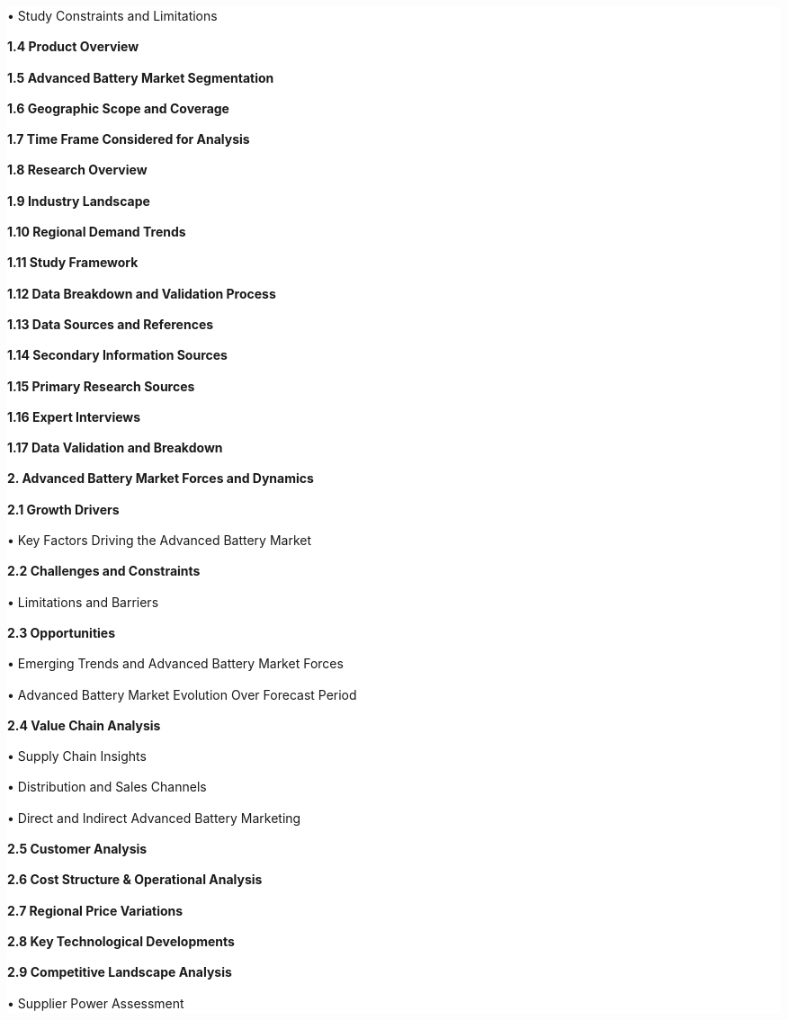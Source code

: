 • Study Constraints and Limitations

<strong>1.4 Product Overview</strong>

<strong>1.5 Advanced Battery Market Segmentation</strong>

<strong>1.6 Geographic Scope and Coverage</strong>

<strong>1.7 Time Frame Considered for Analysis</strong>

<strong>1.8 Research Overview</strong>

<strong>1.9 Industry Landscape</strong>

<strong>1.10 Regional Demand Trends</strong>

<strong>1.11 Study Framework</strong>

<strong>1.12 Data Breakdown and Validation Process</strong>

<strong>1.13 Data Sources and References</strong>

<strong>1.14 Secondary Information Sources</strong>

<strong>1.15 Primary Research Sources</strong>

<strong>1.16 Expert Interviews</strong>

<strong>1.17 Data Validation and Breakdown</strong>

<strong>2. Advanced Battery Market Forces and Dynamics</strong>

<strong>2.1 Growth Drivers</strong>

• Key Factors Driving the Advanced Battery Market

<strong>2.2 Challenges and Constraints</strong>

• Limitations and Barriers

<strong>2.3 Opportunities</strong>

• Emerging Trends and Advanced Battery Market Forces

• Advanced Battery Market Evolution Over Forecast Period

<strong>2.4 Value Chain Analysis</strong>

• Supply Chain Insights

• Distribution and Sales Channels

• Direct and Indirect Advanced Battery Marketing

<strong>2.5 Customer Analysis</strong>

<strong>2.6 Cost Structure & Operational Analysis</strong>

<strong>2.7 Regional Price Variations</strong>

<strong>2.8 Key Technological Developments</strong>

<strong>2.9 Competitive Landscape Analysis</strong>

• Supplier Power Assessment
